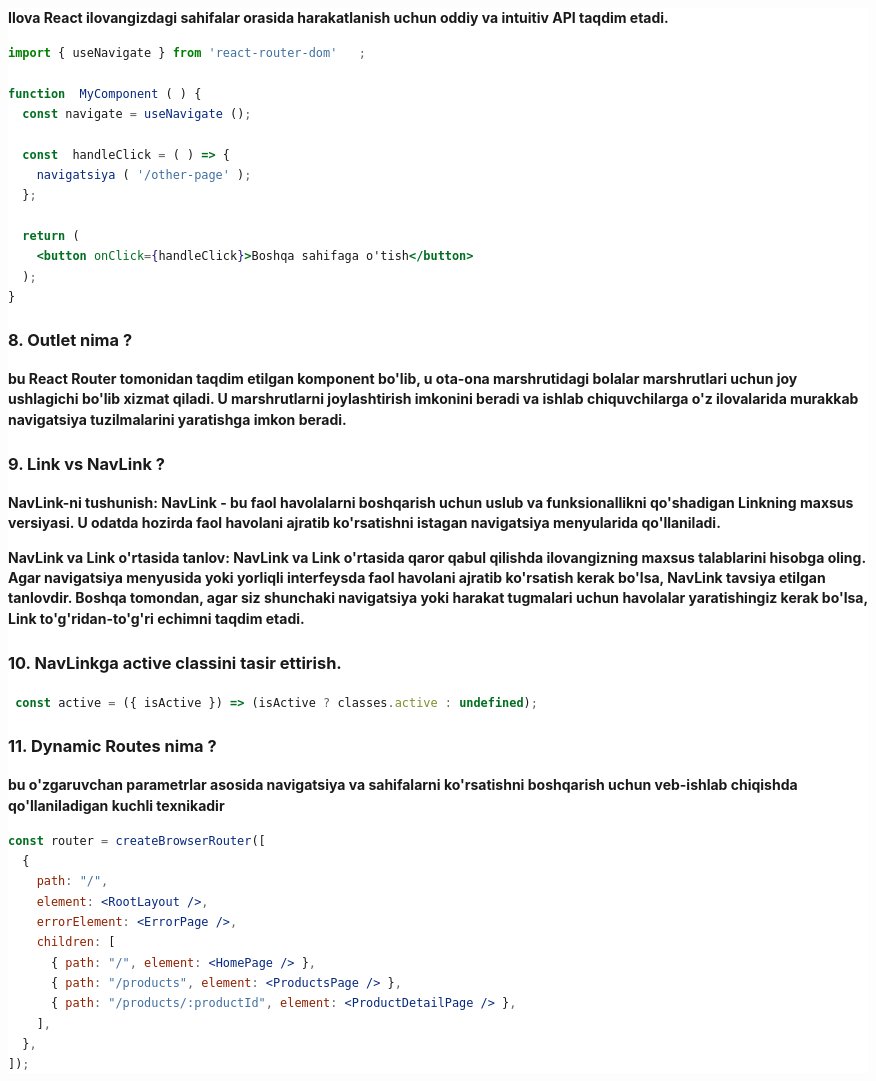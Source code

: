 **Ilova React ilovangizdagi sahifalar orasida harakatlanish uchun oddiy va intuitiv API taqdim etadi.**

```jsx
import { useNavigate } from 'react-router-dom'   ;

function  MyComponent ( ) { 
  const navigate = useNavigate (); 

  const  handleClick = ( ) => { 
    navigatsiya ( '/other-page' ); 
  }; 

  return ( 
    <button onClick={handleClick}>Boshqa sahifaga o'tish</button> 
  ); 
}
```

### 8. Outlet nima ?

**bu React Router tomonidan taqdim etilgan komponent bo'lib, u ota-ona marshrutidagi bolalar marshrutlari uchun joy ushlagichi bo'lib xizmat qiladi. U marshrutlarni joylashtirish imkonini beradi va ishlab chiquvchilarga o'z ilovalarida murakkab navigatsiya tuzilmalarini yaratishga imkon beradi.**

### 9. Link vs NavLink ?

**NavLink-ni tushunish: NavLink - bu faol havolalarni boshqarish uchun uslub va funksionallikni qo'shadigan Linkning maxsus versiyasi. U odatda hozirda faol havolani ajratib ko'rsatishni istagan navigatsiya menyularida qo'llaniladi.**

**NavLink va Link o'rtasida tanlov: NavLink va Link o'rtasida qaror qabul qilishda ilovangizning maxsus talablarini hisobga oling. Agar navigatsiya menyusida yoki yorliqli interfeysda faol havolani ajratib ko'rsatish kerak bo'lsa, NavLink tavsiya etilgan tanlovdir. Boshqa tomondan, agar siz shunchaki navigatsiya yoki harakat tugmalari uchun havolalar yaratishingiz kerak bo'lsa, Link to'g'ridan-to'g'ri echimni taqdim etadi.**

### 10. NavLinkga active classini tasir ettirish.

```jsx
 const active = ({ isActive }) => (isActive ? classes.active : undefined);
```

### 11. Dynamic Routes nima ?

**bu o'zgaruvchan parametrlar asosida navigatsiya va sahifalarni ko'rsatishni boshqarish uchun veb-ishlab chiqishda qo'llaniladigan kuchli texnikadir**

```jsx
const router = createBrowserRouter([
  {
    path: "/",
    element: <RootLayout />,
    errorElement: <ErrorPage />,
    children: [
      { path: "/", element: <HomePage /> },
      { path: "/products", element: <ProductsPage /> },
      { path: "/products/:productId", element: <ProductDetailPage /> },
    ],
  },
]);
```
